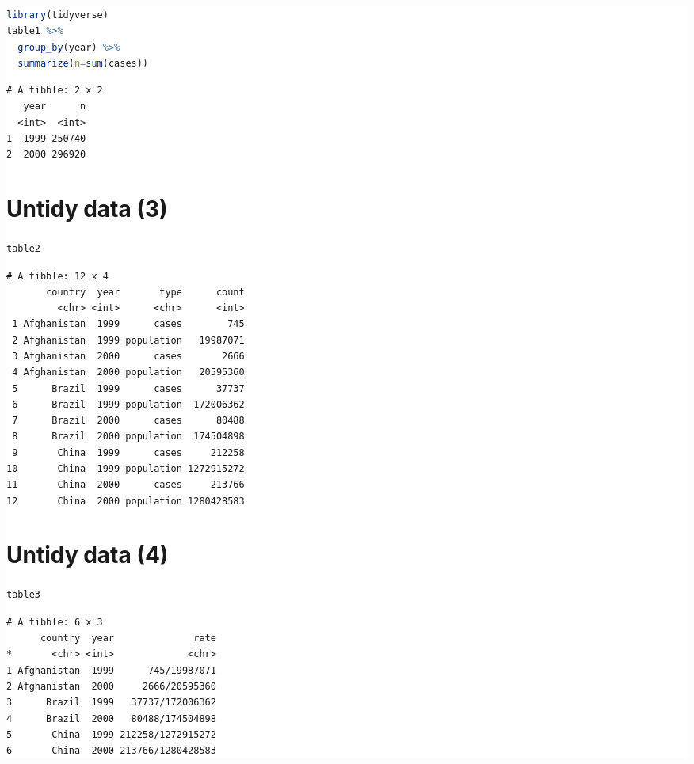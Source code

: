 ```r
library(tidyverse)
table1 %>% 
  group_by(year) %>%
  summarize(n=sum(cases))
```

```
# A tibble: 2 x 2
   year      n
  <int>  <int>
1  1999 250740
2  2000 296920
```





Untidy data (3) 
=======================================================

```r
table2
```

```
# A tibble: 12 x 4
       country  year       type      count
         <chr> <int>      <chr>      <int>
 1 Afghanistan  1999      cases        745
 2 Afghanistan  1999 population   19987071
 3 Afghanistan  2000      cases       2666
 4 Afghanistan  2000 population   20595360
 5      Brazil  1999      cases      37737
 6      Brazil  1999 population  172006362
 7      Brazil  2000      cases      80488
 8      Brazil  2000 population  174504898
 9       China  1999      cases     212258
10       China  1999 population 1272915272
11       China  2000      cases     213766
12       China  2000 population 1280428583
```

Untidy data (4) 
=======================================================

```r
table3
```

```
# A tibble: 6 x 3
      country  year              rate
*       <chr> <int>             <chr>
1 Afghanistan  1999      745/19987071
2 Afghanistan  2000     2666/20595360
3      Brazil  1999   37737/172006362
4      Brazil  2000   80488/174504898
5       China  1999 212258/1272915272
6       China  2000 213766/1280428583
```
